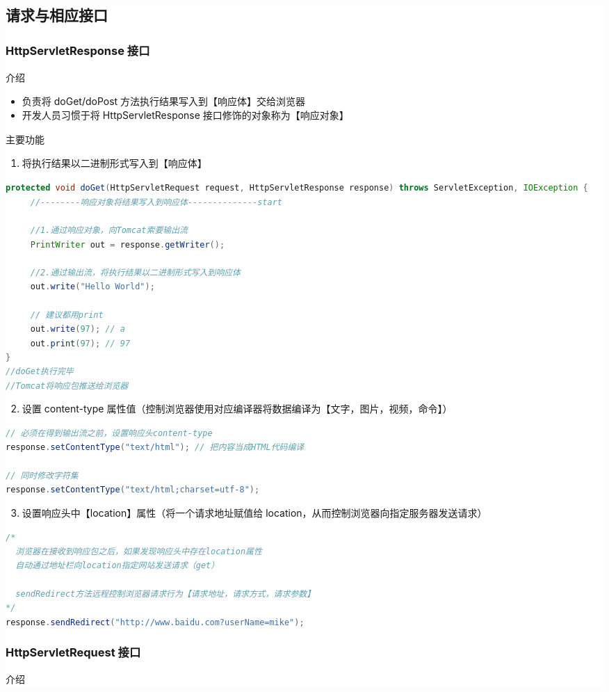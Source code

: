 ## 请求与相应接口

### HttpServletResponse 接口

介绍

- 负责将 doGet/doPost 方法执行结果写入到【响应体】交给浏览器
- 开发人员习惯于将 HttpServletResponse 接口修饰的对象称为【响应对象】

主要功能

1. 将执行结果以二进制形式写入到【响应体】 
```java
protected void doGet(HttpServletRequest request, HttpServletResponse response) throws ServletException, IOException {
     //--------响应对象将结果写入到响应体--------------start

     //1.通过响应对象，向Tomcat索要输出流
     PrintWriter out = response.getWriter();

     //2.通过输出流，将执行结果以二进制形式写入到响应体
     out.write("Hello World");

     // 建议都用print
     out.write(97); // a
     out.print(97); // 97
}
//doGet执行完毕
//Tomcat将响应包推送给浏览器
```

2. 设置 content-type 属性值（控制浏览器使用对应编译器将数据编译为【文字，图片，视频，命令】） 
```java
// 必须在得到输出流之前，设置响应头content-type
response.setContentType("text/html"); // 把内容当成HTML代码编译

// 同时修改字符集
response.setContentType("text/html;charset=utf-8");
```

3. 设置响应头中【location】属性（将一个请求地址赋值给 location，从而控制浏览器向指定服务器发送请求） 
```java
/*
  浏览器在接收到响应包之后，如果发现响应头中存在location属性
  自动通过地址栏向location指定网站发送请求（get）

  sendRedirect方法远程控制浏览器请求行为【请求地址，请求方式，请求参数】
*/
response.sendRedirect("http://www.baidu.com?userName=mike");
```

### HttpServletRequest 接口

介绍
